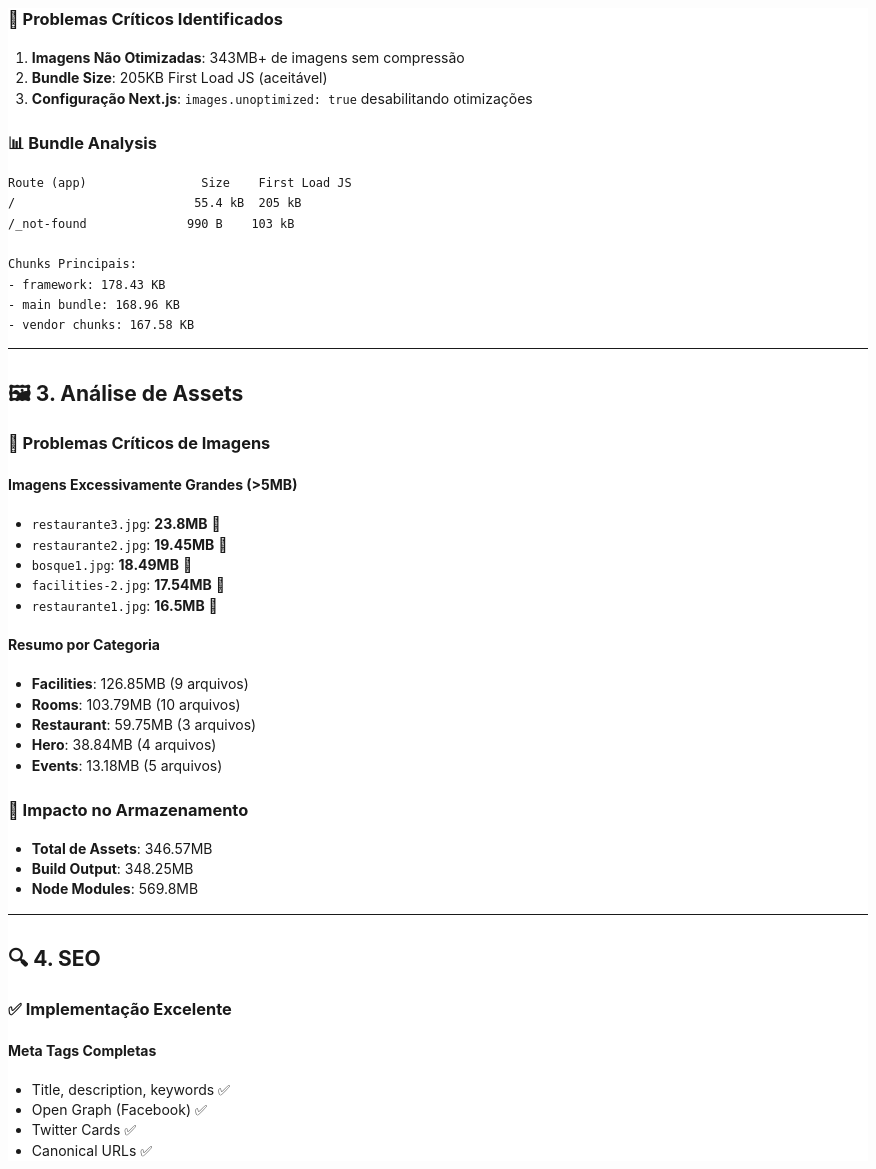 ### 🚨 Problemas Críticos Identificados
1. **Imagens Não Otimizadas**: 343MB+ de imagens sem compressão
2. **Bundle Size**: 205KB First Load JS (aceitável)
3. **Configuração Next.js**: `images.unoptimized: true` desabilitando otimizações

### 📊 Bundle Analysis
```
Route (app)                Size    First Load JS
/                         55.4 kB  205 kB
/_not-found              990 B    103 kB

Chunks Principais:
- framework: 178.43 KB
- main bundle: 168.96 KB
- vendor chunks: 167.58 KB
```

---

## 🖼️ 3. Análise de Assets

### 🔴 Problemas Críticos de Imagens

#### Imagens Excessivamente Grandes (>5MB)
- `restaurante3.jpg`: **23.8MB** 🚨
- `restaurante2.jpg`: **19.45MB** 🚨
- `bosque1.jpg`: **18.49MB** 🚨
- `facilities-2.jpg`: **17.54MB** 🚨
- `restaurante1.jpg`: **16.5MB** 🚨

#### Resumo por Categoria
- **Facilities**: 126.85MB (9 arquivos)
- **Rooms**: 103.79MB (10 arquivos)
- **Restaurant**: 59.75MB (3 arquivos)
- **Hero**: 38.84MB (4 arquivos)
- **Events**: 13.18MB (5 arquivos)

### 💾 Impacto no Armazenamento
- **Total de Assets**: 346.57MB
- **Build Output**: 348.25MB
- **Node Modules**: 569.8MB

---

## 🔍 4. SEO

### ✅ Implementação Excelente

#### Meta Tags Completas
- Title, description, keywords ✅
- Open Graph (Facebook) ✅
- Twitter Cards ✅
- Canonical URLs ✅
